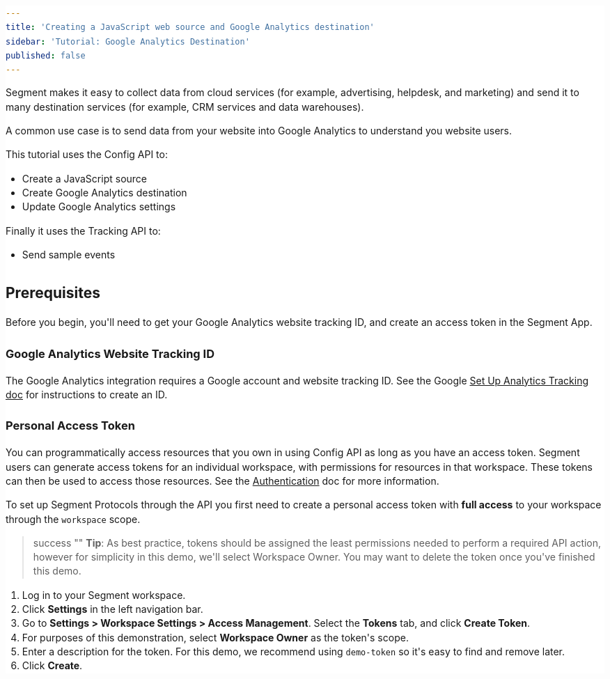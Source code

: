 ```yaml
---
title: 'Creating a JavaScript web source and Google Analytics destination'
sidebar: 'Tutorial: Google Analytics Destination'
published: false
---
```


Segment makes it easy to collect data from cloud services (for example, advertising, helpdesk, and marketing) and send it to many destination services (for example, CRM services and data warehouses).

A common use case is to send data from your website into Google Analytics to understand you website users.

This tutorial uses the Config API to:

* Create a JavaScript source
* Create Google Analytics destination
* Update Google Analytics settings

Finally it uses the Tracking API to:

* Send sample events

## Prerequisites

Before you begin, you'll need to get your Google Analytics website tracking ID, and create an access token in the Segment App.

### Google Analytics Website Tracking ID

The Google Analytics integration requires a Google account and website tracking ID. See the Google [Set Up Analytics Tracking doc](https://support.google.com/analytics/answer/1008080?hl=en) for instructions to create an ID.

### Personal Access Token

You can programmatically access resources that you own in using Config API as long as you have an access token. Segment users can generate access tokens for an individual workspace, with permissions for resources in that workspace. These tokens can then be used to access those resources.
See the [Authentication](/docs/api/config-api/authentication/) doc for more information.

To set up Segment Protocols through the API you first need to create a personal access token with **full access** to your workspace through the `workspace` scope.

> success ""
> **Tip**: As best practice, tokens should be assigned the least permissions needed to perform a required API action, however for simplicity in this demo, we'll select Workspace Owner. You may want to delete the token once you've finished this demo.

1. Log in to your Segment workspace.
2. Click **Settings** in the left navigation bar.
3. Go to **Settings > Workspace Settings > Access Management**. Select the **Tokens** tab, and click **Create Token**.
4. For purposes of this demonstration, select **Workspace Owner** as the token's scope.
5. Enter a description for the token. For this demo, we recommend using `demo-token` so it's easy to find and remove later.
6. Click **Create**.
